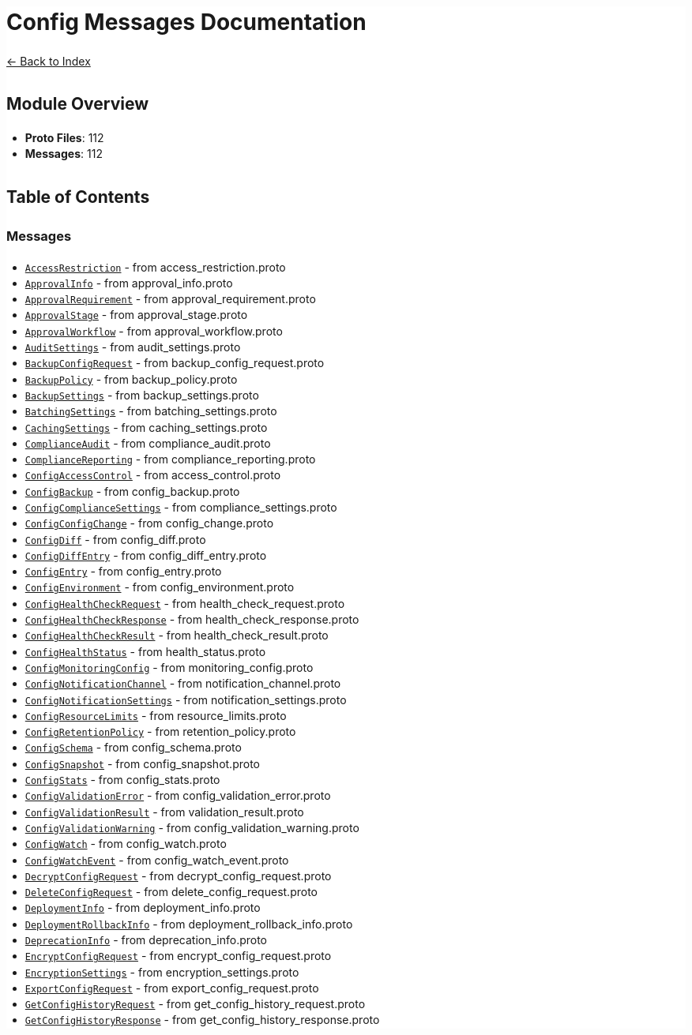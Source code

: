 # Config Messages Documentation

[← Back to Index](./README.md)

## Module Overview

- **Proto Files**: 112
- **Messages**: 112

## Table of Contents

### Messages

- [`AccessRestriction`](#access_restriction) - from access_restriction.proto
- [`ApprovalInfo`](#approval_info) - from approval_info.proto
- [`ApprovalRequirement`](#approval_requirement) - from approval_requirement.proto
- [`ApprovalStage`](#approval_stage) - from approval_stage.proto
- [`ApprovalWorkflow`](#approval_workflow) - from approval_workflow.proto
- [`AuditSettings`](#audit_settings) - from audit_settings.proto
- [`BackupConfigRequest`](#backup_config_request) - from backup_config_request.proto
- [`BackupPolicy`](#backup_policy) - from backup_policy.proto
- [`BackupSettings`](#backup_settings) - from backup_settings.proto
- [`BatchingSettings`](#batching_settings) - from batching_settings.proto
- [`CachingSettings`](#caching_settings) - from caching_settings.proto
- [`ComplianceAudit`](#compliance_audit) - from compliance_audit.proto
- [`ComplianceReporting`](#compliance_reporting) - from compliance_reporting.proto
- [`ConfigAccessControl`](#access_control) - from access_control.proto
- [`ConfigBackup`](#config_backup) - from config_backup.proto
- [`ConfigComplianceSettings`](#compliance_settings) - from compliance_settings.proto
- [`ConfigConfigChange`](#config_change) - from config_change.proto
- [`ConfigDiff`](#config_diff) - from config_diff.proto
- [`ConfigDiffEntry`](#config_diff_entry) - from config_diff_entry.proto
- [`ConfigEntry`](#config_entry) - from config_entry.proto
- [`ConfigEnvironment`](#config_environment) - from config_environment.proto
- [`ConfigHealthCheckRequest`](#health_check_request) - from health_check_request.proto
- [`ConfigHealthCheckResponse`](#health_check_response) - from health_check_response.proto
- [`ConfigHealthCheckResult`](#health_check_result) - from health_check_result.proto
- [`ConfigHealthStatus`](#health_status) - from health_status.proto
- [`ConfigMonitoringConfig`](#monitoring_config) - from monitoring_config.proto
- [`ConfigNotificationChannel`](#notification_channel) - from notification_channel.proto
- [`ConfigNotificationSettings`](#notification_settings) - from notification_settings.proto
- [`ConfigResourceLimits`](#resource_limits) - from resource_limits.proto
- [`ConfigRetentionPolicy`](#retention_policy) - from retention_policy.proto
- [`ConfigSchema`](#config_schema) - from config_schema.proto
- [`ConfigSnapshot`](#config_snapshot) - from config_snapshot.proto
- [`ConfigStats`](#config_stats) - from config_stats.proto
- [`ConfigValidationError`](#config_validation_error) - from config_validation_error.proto
- [`ConfigValidationResult`](#validation_result) - from validation_result.proto
- [`ConfigValidationWarning`](#config_validation_warning) - from config_validation_warning.proto
- [`ConfigWatch`](#config_watch) - from config_watch.proto
- [`ConfigWatchEvent`](#config_watch_event) - from config_watch_event.proto
- [`DecryptConfigRequest`](#decrypt_config_request) - from decrypt_config_request.proto
- [`DeleteConfigRequest`](#delete_config_request) - from delete_config_request.proto
- [`DeploymentInfo`](#deployment_info) - from deployment_info.proto
- [`DeploymentRollbackInfo`](#deployment_rollback_info) - from deployment_rollback_info.proto
- [`DeprecationInfo`](#deprecation_info) - from deprecation_info.proto
- [`EncryptConfigRequest`](#encrypt_config_request) - from encrypt_config_request.proto
- [`EncryptionSettings`](#encryption_settings) - from encryption_settings.proto
- [`ExportConfigRequest`](#export_config_request) - from export_config_request.proto
- [`GetConfigHistoryRequest`](#get_config_history_request) - from get_config_history_request.proto
- [`GetConfigHistoryResponse`](#get_config_history_response) - from get_config_history_response.proto